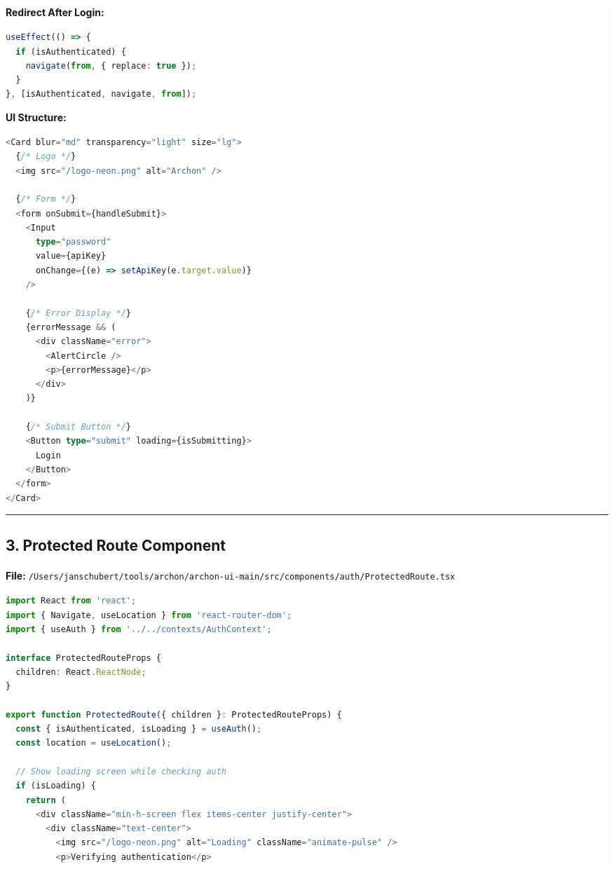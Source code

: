 **Redirect After Login:**
```typescript
useEffect(() => {
  if (isAuthenticated) {
    navigate(from, { replace: true });
  }
}, [isAuthenticated, navigate, from]);
```

**UI Structure:**
```typescript
<Card blur="md" transparency="light" size="lg">
  {/* Logo */}
  <img src="/logo-neon.png" alt="Archon" />

  {/* Form */}
  <form onSubmit={handleSubmit}>
    <Input
      type="password"
      value={apiKey}
      onChange={(e) => setApiKey(e.target.value)}
    />

    {/* Error Display */}
    {errorMessage && (
      <div className="error">
        <AlertCircle />
        <p>{errorMessage}</p>
      </div>
    )}

    {/* Submit Button */}
    <Button type="submit" loading={isSubmitting}>
      Login
    </Button>
  </form>
</Card>
```

---

## 3. Protected Route Component

**File:** `/Users/janschubert/tools/archon/archon-ui-main/src/components/auth/ProtectedRoute.tsx`

```typescript
import React from 'react';
import { Navigate, useLocation } from 'react-router-dom';
import { useAuth } from '../../contexts/AuthContext';

interface ProtectedRouteProps {
  children: React.ReactNode;
}

export function ProtectedRoute({ children }: ProtectedRouteProps) {
  const { isAuthenticated, isLoading } = useAuth();
  const location = useLocation();

  // Show loading screen while checking auth
  if (isLoading) {
    return (
      <div className="min-h-screen flex items-center justify-center">
        <div className="text-center">
          <img src="/logo-neon.png" alt="Loading" className="animate-pulse" />
          <p>Verifying authentication</p>
```